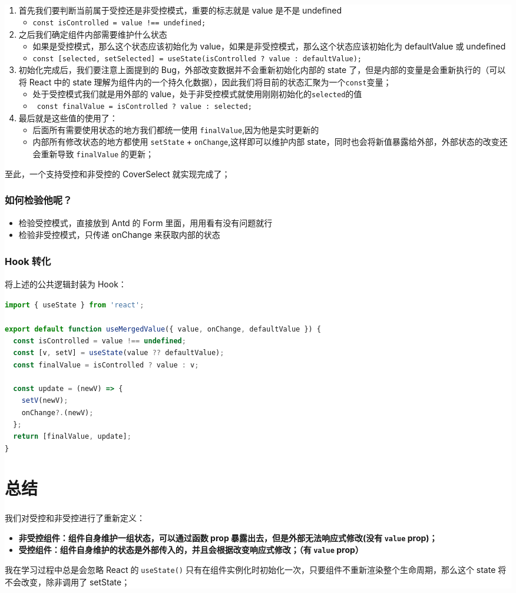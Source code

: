 1. 首先我们要判断当前属于受控还是非受控模式，重要的标志就是 value 是不是 undefined
   - `const isControlled = value !== undefined;`
2. 之后我们确定组件内部需要维护什么状态
   - 如果是受控模式，那么这个状态应该初始化为 value，如果是非受控模式，那么这个状态应该初始化为 defaultValue 或 undefined
   - `const [selected, setSelected] = useState(isControlled ? value : defaultValue);`
3. 初始化完成后，我们要注意上面提到的 Bug，外部改变数据并不会重新初始化内部的 state 了，但是内部的变量是会重新执行的（可以将 React 中的 state 理解为组件内的一个持久化数据），因此我们将目前的状态汇聚为一个`const`变量；
   - 处于受控模式我们就是用外部的 value，处于非受控模式就使用刚刚初始化的`selected`的值
   - ` const finalValue = isControlled ? value : selected;`
4. 最后就是这些值的使用了：
   - 后面所有需要使用状态的地方我们都统一使用 `finalValue`,因为他是实时更新的
   - 内部所有修改状态的地方都使用 `setState` + `onChange`,这样即可以维护内部 state，同时也会将新值暴露给外部，外部状态的改变还会重新导致 `finalValue` 的更新；

至此，一个支持受控和非受控的 CoverSelect 就实现完成了；

### 如何检验他呢？

- 检验受控模式，直接放到 Antd 的 Form 里面，用用看有没有问题就行
- 检验非受控模式，只传递 onChange 来获取内部的状态

### Hook 转化

将上述的公共逻辑封装为 Hook：

```js
import { useState } from 'react';

export default function useMergedValue({ value, onChange, defaultValue }) {
  const isControlled = value !== undefined;
  const [v, setV] = useState(value ?? defaultValue);
  const finalValue = isControlled ? value : v;

  const update = (newV) => {
    setV(newV);
    onChange?.(newV);
  };
  return [finalValue, update];
}
```

# 总结

我们对受控和非受控进行了重新定义：

- **非受控组件：组件自身维护一组状态，可以通过函数 prop 暴露出去，但是外部无法响应式修改(没有 `value` prop)；**
- **受控组件：组件自身维护的状态是外部传入的，并且会根据改变响应式修改；（有 `value` prop）**

我在学习过程中总是会忽略 React 的 `useState()` 只有在组件实例化时初始化一次，只要组件不重新渲染整个生命周期，那么这个 state 将不会改变，除非调用了 setState；
